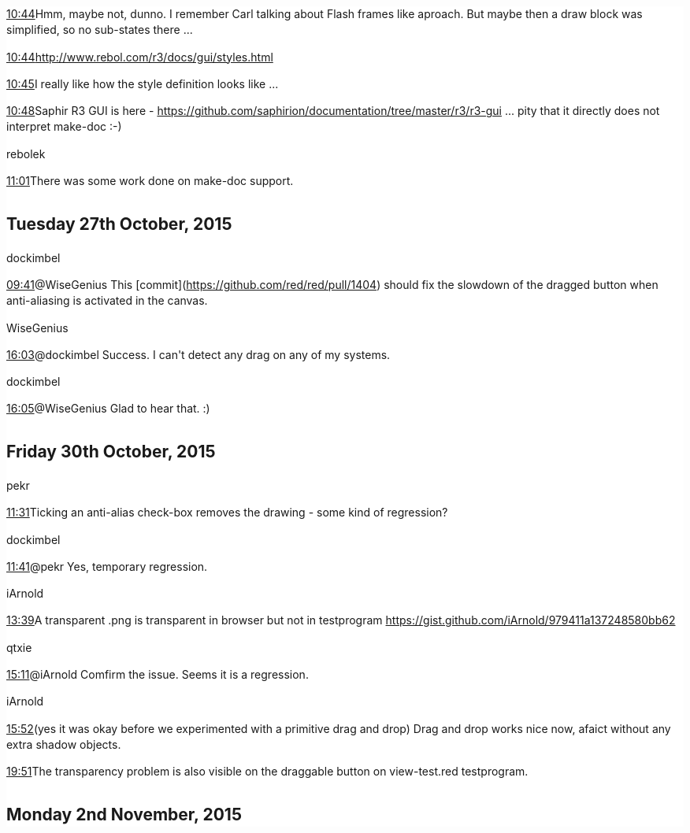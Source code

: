 [10:44](#msg562e041bdd7fb14516cfd9ae)Hmm, maybe not, dunno. I remember Carl talking about Flash frames like aproach. But maybe then a draw block was simplified, so no sub-states there ...

[10:44](#msg562e0423eec098f92cc2a1ee)http://www.rebol.com/r3/docs/gui/styles.html

[10:45](#msg562e046248fc9e2d6fe8e695)I really like how the style definition looks like ...

[10:48](#msg562e0513f2adcffe367fa2a3)Saphir R3 GUI is here - https://github.com/saphirion/documentation/tree/master/r3/r3-gui ... pity that it directly does not interpret make-doc :-)

rebolek

[11:01](#msg562e0810f67aa4d236ca578c)There was some work done on make-doc support.

## Tuesday 27th October, 2015

dockimbel

[09:41](#msg562f46b670e3dd4b5039d8f8)@WiseGenius This \[commit](https://github.com/red/red/pull/1404) should fix the slowdown of the dragged button when anti-aliasing is activated in the canvas.

WiseGenius

[16:03](#msg562fa04970e3dd4b5039f75d)@dockimbel Success. I can't detect any drag on any of my systems.

dockimbel

[16:05](#msg562fa0c4738e06e175f4491f)@WiseGenius Glad to hear that. :)

## Friday 30th October, 2015

pekr

[11:31](#msg56335517b1bb53dd75727d35)Ticking an anti-alias check-box removes the drawing - some kind of regression?

dockimbel

[11:41](#msg5633575ac60dc89d53ec8c8b)@pekr Yes, temporary regression.

iArnold

[13:39](#msg56337313195a24fc65bd4218)A transparent .png is transparent in browser but not in testprogram https://gist.github.com/iArnold/979411a137248580bb62

qtxie

[15:11](#msg56338891643ae8fb655b2052)@iArnold Comfirm the issue. Seems it is a regression.

iArnold

[15:52](#msg5633923a643ae8fb655b24af)(yes it was okay before we experimented with a primitive drag and drop) Drag and drop works nice now, afaict without any extra shadow objects.

[19:51](#msg5633ca349a3c5ec951cc22c5)The transparency problem is also visible on the draggable button on view-test.red testprogram.

## Monday 2nd November, 2015
